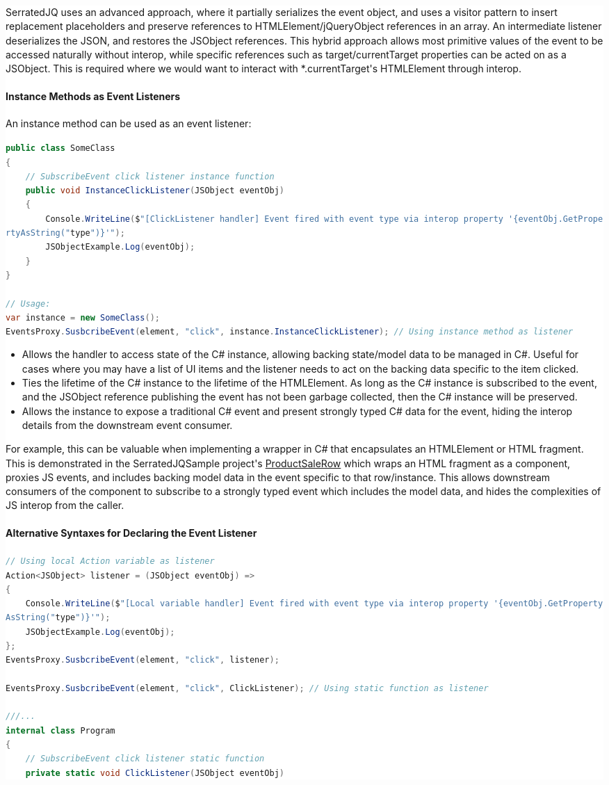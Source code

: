 SerratedJQ uses an advanced approach, where it partially serializes the event object, and uses a visitor pattern to insert replacement placeholders and preserve references to HTMLElement/jQueryObject references in an array.  An intermediate listener deserializes the JSON, and restores the JSObject references.  This hybrid approach allows most primitive values of the event to be accessed naturally without interop, while specific references such as target/currentTarget properties can be acted on as a JSObject.  This is required where we would want to interact with \*.currentTarget's HTMLElement through interop.

#### Instance Methods as Event Listeners

An instance method can be used as an event listener:

```C#
public class SomeClass
{
    // SubscribeEvent click listener instance function
    public void InstanceClickListener(JSObject eventObj)
    {
        Console.WriteLine($"[ClickListener handler] Event fired with event type via interop property '{eventObj.GetPropertyAsString("type")}'");
        JSObjectExample.Log(eventObj);
    }
}

// Usage:
var instance = new SomeClass();
EventsProxy.SusbcribeEvent(element, "click", instance.InstanceClickListener); // Using instance method as listener
```

- Allows the handler to access state of the C# instance, allowing backing state/model data to be managed in C#.  Useful for cases where you may have a list of UI items and the listener needs to act on the backing data specific to the item clicked.
- Ties the lifetime of the C# instance to the lifetime of the HTMLElement.  As long as the C# instance is subscribed to the event, and the JSObject reference publishing the event has not been garbage collected, then the C# instance will be preserved.
- Allows the instance to expose a traditional C# event and present strongly typed C# data for the event, hiding the interop details from the downstream event consumer.

For example, this can be valuable when implementing a wrapper in C# that encapsulates an HTMLElement or HTML fragment.  This is demonstrated in the SerratedJQSample project's [ProductSaleRow](https://github.com/SerratedSharp/SerratedJQ/blob/d2406a1b94334f6fc3ceba422e74f25d289004bb/SerratedJQSample/Sample.Wasm/ClientSideModels/ProductSaleRow.cs#L28) which wraps an HTML fragment as a component, proxies JS events, and includes backing model data in the event specific to that row/instance.  This allows downstream consumers of the component to subscribe to a strongly typed event which includes the model data, and hides the complexities of JS interop from the caller.

#### Alternative Syntaxes for Declaring the Event Listener

```C#
// Using local Action variable as listener
Action<JSObject> listener = (JSObject eventObj) =>
{
    Console.WriteLine($"[Local variable handler] Event fired with event type via interop property '{eventObj.GetPropertyAsString("type")}'");
    JSObjectExample.Log(eventObj);
};
EventsProxy.SusbcribeEvent(element, "click", listener); 
            
EventsProxy.SusbcribeEvent(element, "click", ClickListener); // Using static function as listener

///...
internal class Program
{
    // SubscribeEvent click listener static function
    private static void ClickListener(JSObject eventObj)
```